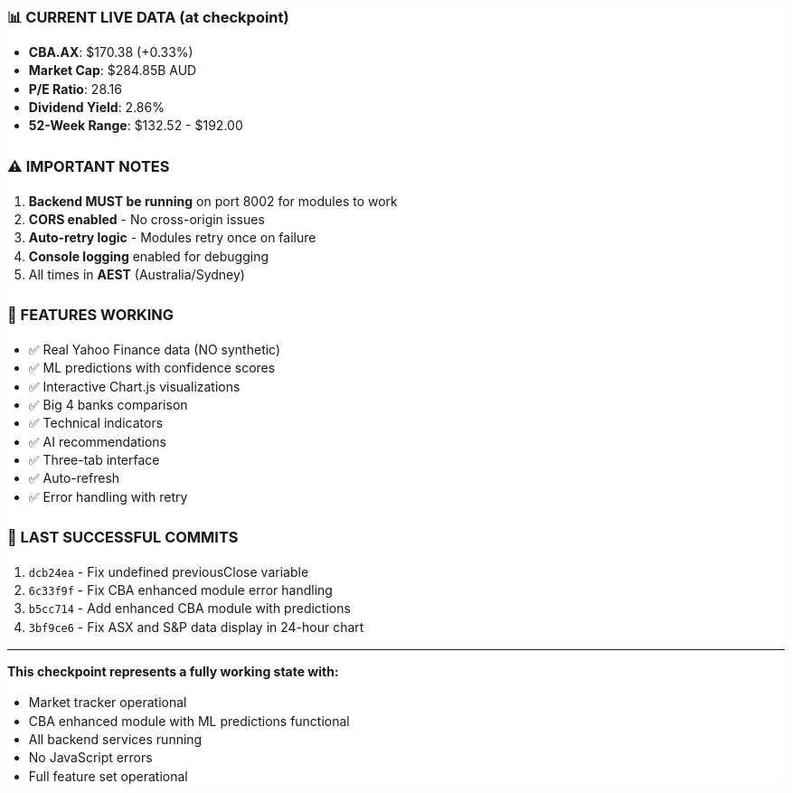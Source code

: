 ### 📊 CURRENT LIVE DATA (at checkpoint)
- **CBA.AX**: $170.38 (+0.33%)
- **Market Cap**: $284.85B AUD
- **P/E Ratio**: 28.16
- **Dividend Yield**: 2.86%
- **52-Week Range**: $132.52 - $192.00

### ⚠️ IMPORTANT NOTES
1. **Backend MUST be running** on port 8002 for modules to work
2. **CORS enabled** - No cross-origin issues
3. **Auto-retry logic** - Modules retry once on failure
4. **Console logging** enabled for debugging
5. All times in **AEST** (Australia/Sydney)

### 🚀 FEATURES WORKING
- ✅ Real Yahoo Finance data (NO synthetic)
- ✅ ML predictions with confidence scores
- ✅ Interactive Chart.js visualizations
- ✅ Big 4 banks comparison
- ✅ Technical indicators
- ✅ AI recommendations
- ✅ Three-tab interface
- ✅ Auto-refresh
- ✅ Error handling with retry

### 📝 LAST SUCCESSFUL COMMITS
1. `dcb24ea` - Fix undefined previousClose variable
2. `6c33f9f` - Fix CBA enhanced module error handling
3. `b5cc714` - Add enhanced CBA module with predictions
4. `3bf9ce6` - Fix ASX and S&P data display in 24-hour chart

---
**This checkpoint represents a fully working state with:**
- Market tracker operational
- CBA enhanced module with ML predictions functional
- All backend services running
- No JavaScript errors
- Full feature set operational